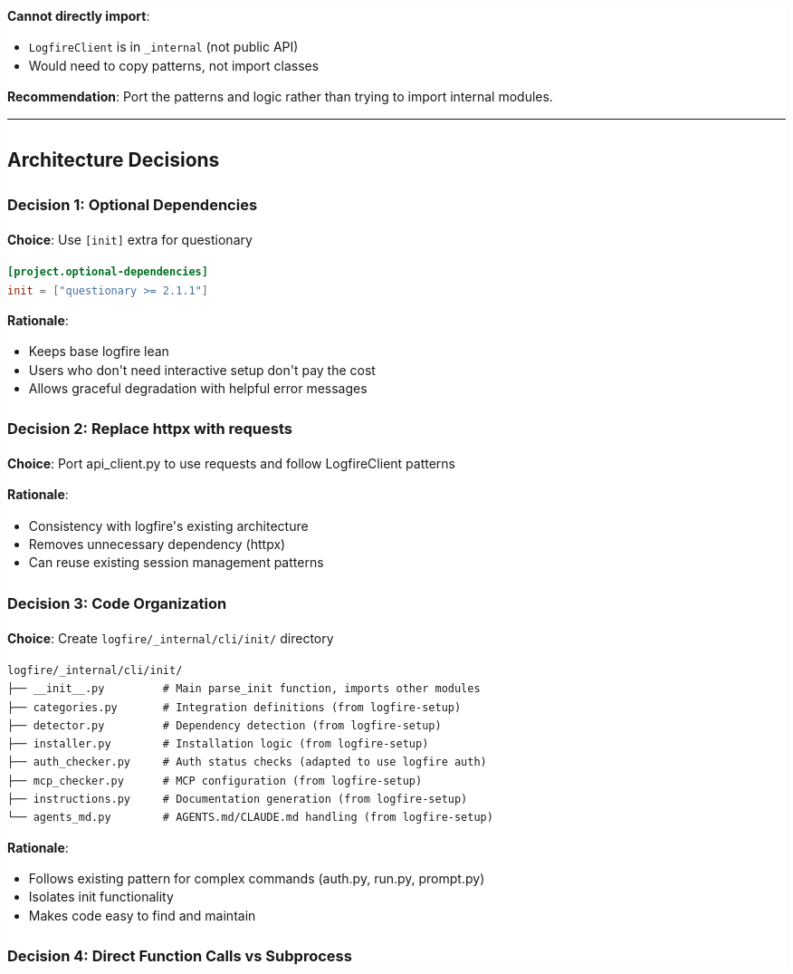 **Cannot directly import**:
- `LogfireClient` is in `_internal` (not public API)
- Would need to copy patterns, not import classes

**Recommendation**: Port the patterns and logic rather than trying to import internal modules.

---

## Architecture Decisions

### Decision 1: Optional Dependencies

**Choice**: Use `[init]` extra for questionary

```toml
[project.optional-dependencies]
init = ["questionary >= 2.1.1"]
```

**Rationale**:
- Keeps base logfire lean
- Users who don't need interactive setup don't pay the cost
- Allows graceful degradation with helpful error messages

### Decision 2: Replace httpx with requests

**Choice**: Port api_client.py to use requests and follow LogfireClient patterns

**Rationale**:
- Consistency with logfire's existing architecture
- Removes unnecessary dependency (httpx)
- Can reuse existing session management patterns

### Decision 3: Code Organization

**Choice**: Create `logfire/_internal/cli/init/` directory

```
logfire/_internal/cli/init/
├── __init__.py         # Main parse_init function, imports other modules
├── categories.py       # Integration definitions (from logfire-setup)
├── detector.py         # Dependency detection (from logfire-setup)
├── installer.py        # Installation logic (from logfire-setup)
├── auth_checker.py     # Auth status checks (adapted to use logfire auth)
├── mcp_checker.py      # MCP configuration (from logfire-setup)
├── instructions.py     # Documentation generation (from logfire-setup)
└── agents_md.py        # AGENTS.md/CLAUDE.md handling (from logfire-setup)
```

**Rationale**:
- Follows existing pattern for complex commands (auth.py, run.py, prompt.py)
- Isolates init functionality
- Makes code easy to find and maintain

### Decision 4: Direct Function Calls vs Subprocess
